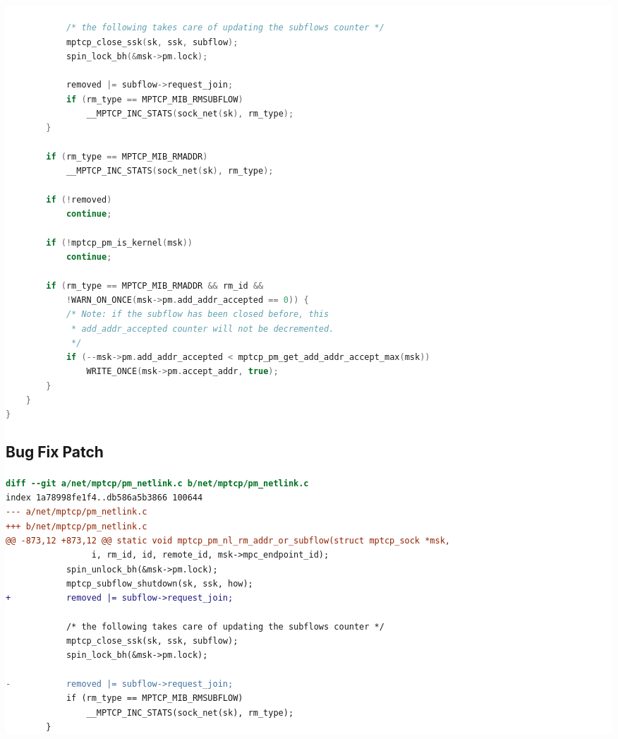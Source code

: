 ```c

			/* the following takes care of updating the subflows counter */
			mptcp_close_ssk(sk, ssk, subflow);
			spin_lock_bh(&msk->pm.lock);

			removed |= subflow->request_join;
			if (rm_type == MPTCP_MIB_RMSUBFLOW)
				__MPTCP_INC_STATS(sock_net(sk), rm_type);
		}

		if (rm_type == MPTCP_MIB_RMADDR)
			__MPTCP_INC_STATS(sock_net(sk), rm_type);

		if (!removed)
			continue;

		if (!mptcp_pm_is_kernel(msk))
			continue;

		if (rm_type == MPTCP_MIB_RMADDR && rm_id &&
		    !WARN_ON_ONCE(msk->pm.add_addr_accepted == 0)) {
			/* Note: if the subflow has been closed before, this
			 * add_addr_accepted counter will not be decremented.
			 */
			if (--msk->pm.add_addr_accepted < mptcp_pm_get_add_addr_accept_max(msk))
				WRITE_ONCE(msk->pm.accept_addr, true);
		}
	}
}
```

## Bug Fix Patch

```diff
diff --git a/net/mptcp/pm_netlink.c b/net/mptcp/pm_netlink.c
index 1a78998fe1f4..db586a5b3866 100644
--- a/net/mptcp/pm_netlink.c
+++ b/net/mptcp/pm_netlink.c
@@ -873,12 +873,12 @@ static void mptcp_pm_nl_rm_addr_or_subflow(struct mptcp_sock *msk,
 				 i, rm_id, id, remote_id, msk->mpc_endpoint_id);
 			spin_unlock_bh(&msk->pm.lock);
 			mptcp_subflow_shutdown(sk, ssk, how);
+			removed |= subflow->request_join;
 
 			/* the following takes care of updating the subflows counter */
 			mptcp_close_ssk(sk, ssk, subflow);
 			spin_lock_bh(&msk->pm.lock);
 
-			removed |= subflow->request_join;
 			if (rm_type == MPTCP_MIB_RMSUBFLOW)
 				__MPTCP_INC_STATS(sock_net(sk), rm_type);
 		}
```
